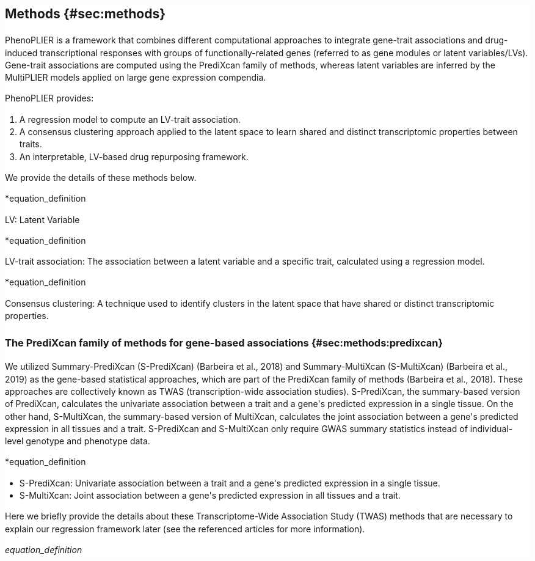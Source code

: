 ## Methods {#sec:methods}

PhenoPLIER is a framework that combines different computational approaches to integrate gene-trait associations and drug-induced transcriptional responses with groups of functionally-related genes (referred to as gene modules or latent variables/LVs).
Gene-trait associations are computed using the PrediXcan family of methods, whereas latent variables are inferred by the MultiPLIER models applied on large gene expression compendia. 

PhenoPLIER provides:

1) A regression model to compute an LV-trait association.
2) A consensus clustering approach applied to the latent space to learn shared and distinct transcriptomic properties between traits.
3) An interpretable, LV-based drug repurposing framework.

We provide the details of these methods below.

*equation_definition

LV: Latent Variable

*equation_definition

LV-trait association: The association between a latent variable and a specific trait, calculated using a regression model.

*equation_definition

Consensus clustering: A technique used to identify clusters in the latent space that have shared or distinct transcriptomic properties.


### The PrediXcan family of methods for gene-based associations {#sec:methods:predixcan}

We utilized Summary-PrediXcan (S-PrediXcan) (Barbeira et al., 2018) and Summary-MultiXcan (S-MultiXcan) (Barbeira et al., 2019) as the gene-based statistical approaches, which are part of the PrediXcan family of methods (Barbeira et al., 2018).
These approaches are collectively known as TWAS (transcription-wide association studies).
S-PrediXcan, the summary-based version of PrediXcan, calculates the univariate association between a trait and a gene's predicted expression in a single tissue.
On the other hand, S-MultiXcan, the summary-based version of MultiXcan, calculates the joint association between a gene's predicted expression in all tissues and a trait.
S-PrediXcan and S-MultiXcan only require GWAS summary statistics instead of individual-level genotype and phenotype data.

*equation_definition
- S-PrediXcan: Univariate association between a trait and a gene's predicted expression in a single tissue.
- S-MultiXcan: Joint association between a gene's predicted expression in all tissues and a trait.

Here we briefly provide the details about these Transcriptome-Wide Association Study (TWAS) methods that are necessary to explain our regression framework later (see the referenced articles for more information).

*equation_definition*

